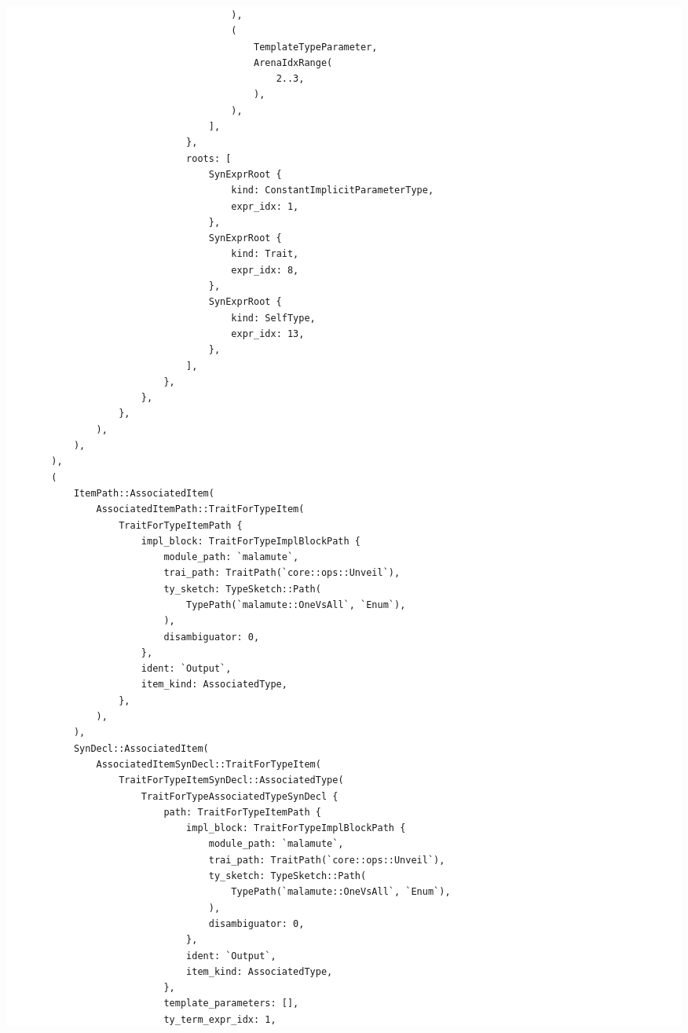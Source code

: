                                             ),
                                            (
                                                TemplateTypeParameter,
                                                ArenaIdxRange(
                                                    2..3,
                                                ),
                                            ),
                                        ],
                                    },
                                    roots: [
                                        SynExprRoot {
                                            kind: ConstantImplicitParameterType,
                                            expr_idx: 1,
                                        },
                                        SynExprRoot {
                                            kind: Trait,
                                            expr_idx: 8,
                                        },
                                        SynExprRoot {
                                            kind: SelfType,
                                            expr_idx: 13,
                                        },
                                    ],
                                },
                            },
                        },
                    ),
                ),
            ),
            (
                ItemPath::AssociatedItem(
                    AssociatedItemPath::TraitForTypeItem(
                        TraitForTypeItemPath {
                            impl_block: TraitForTypeImplBlockPath {
                                module_path: `malamute`,
                                trai_path: TraitPath(`core::ops::Unveil`),
                                ty_sketch: TypeSketch::Path(
                                    TypePath(`malamute::OneVsAll`, `Enum`),
                                ),
                                disambiguator: 0,
                            },
                            ident: `Output`,
                            item_kind: AssociatedType,
                        },
                    ),
                ),
                SynDecl::AssociatedItem(
                    AssociatedItemSynDecl::TraitForTypeItem(
                        TraitForTypeItemSynDecl::AssociatedType(
                            TraitForTypeAssociatedTypeSynDecl {
                                path: TraitForTypeItemPath {
                                    impl_block: TraitForTypeImplBlockPath {
                                        module_path: `malamute`,
                                        trai_path: TraitPath(`core::ops::Unveil`),
                                        ty_sketch: TypeSketch::Path(
                                            TypePath(`malamute::OneVsAll`, `Enum`),
                                        ),
                                        disambiguator: 0,
                                    },
                                    ident: `Output`,
                                    item_kind: AssociatedType,
                                },
                                template_parameters: [],
                                ty_term_expr_idx: 1,